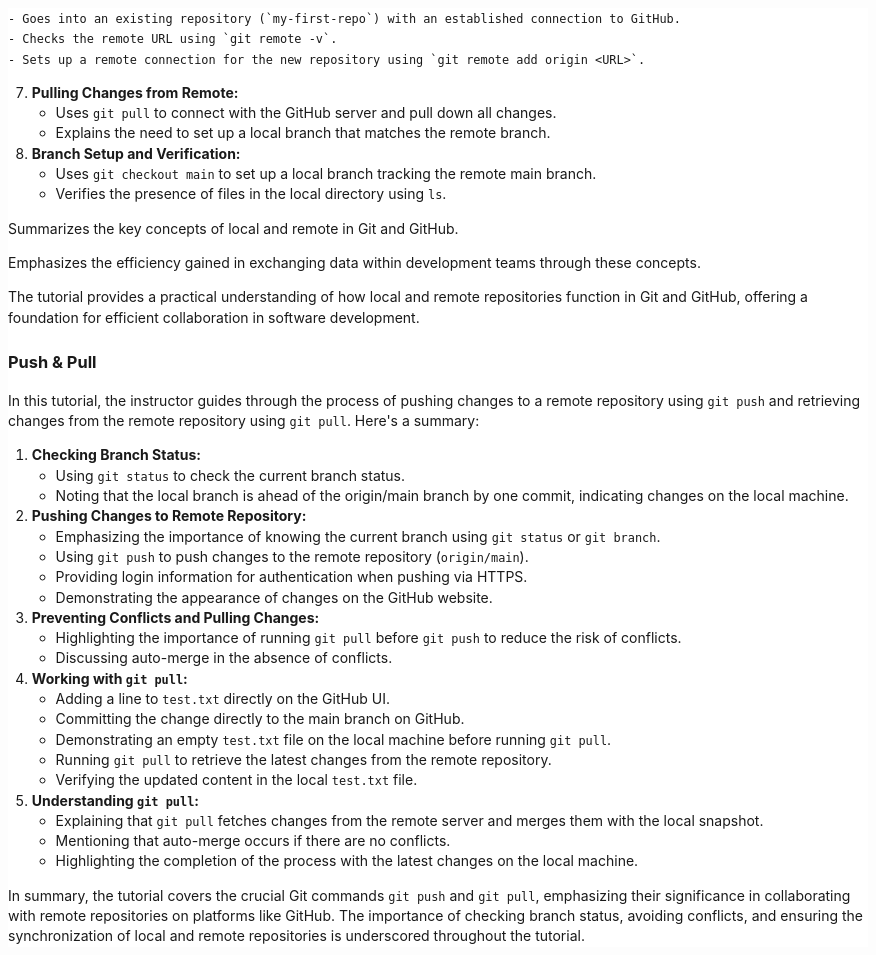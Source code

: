     - Goes into an existing repository (`my-first-repo`) with an established connection to GitHub.
    - Checks the remote URL using `git remote -v`.
    - Sets up a remote connection for the new repository using `git remote add origin <URL>`.
7. **Pulling Changes from Remote:**
    - Uses `git pull` to connect with the GitHub server and pull down all changes.
    - Explains the need to set up a local branch that matches the remote branch.
8. **Branch Setup and Verification:**
    - Uses `git checkout main` to set up a local branch tracking the remote main branch.
    - Verifies the presence of files in the local directory using `ls`.

Summarizes the key concepts of local and remote in Git and GitHub.

Emphasizes the efficiency gained in exchanging data within development teams through these concepts.

The tutorial provides a practical understanding of how local and remote repositories function in Git and GitHub, offering a foundation for efficient collaboration in software development.

### Push & Pull

In this tutorial, the instructor guides through the process of pushing changes to a remote repository using `git push` and retrieving changes from the remote repository using `git pull`. Here's a summary:

1. **Checking Branch Status:**
    - Using `git status` to check the current branch status.
    - Noting that the local branch is ahead of the origin/main branch by one commit, indicating changes on the local machine.
2. **Pushing Changes to Remote Repository:**
    - Emphasizing the importance of knowing the current branch using `git status` or `git branch`.
    - Using `git push` to push changes to the remote repository (`origin/main`).
    - Providing login information for authentication when pushing via HTTPS.
    - Demonstrating the appearance of changes on the GitHub website.
3. **Preventing Conflicts and Pulling Changes:**
    - Highlighting the importance of running `git pull` before `git push` to reduce the risk of conflicts.
    - Discussing auto-merge in the absence of conflicts.
4. **Working with `git pull`:**
    - Adding a line to `test.txt` directly on the GitHub UI.
    - Committing the change directly to the main branch on GitHub.
    - Demonstrating an empty `test.txt` file on the local machine before running `git pull`.
    - Running `git pull` to retrieve the latest changes from the remote repository.
    - Verifying the updated content in the local `test.txt` file.
5. **Understanding `git pull`:**
    - Explaining that `git pull` fetches changes from the remote server and merges them with the local snapshot.
    - Mentioning that auto-merge occurs if there are no conflicts.
    - Highlighting the completion of the process with the latest changes on the local machine.

In summary, the tutorial covers the crucial Git commands `git push` and `git pull`, emphasizing their significance in collaborating with remote repositories on platforms like GitHub. The importance of checking branch status, avoiding conflicts, and ensuring the synchronization of local and remote repositories is underscored throughout the tutorial.
